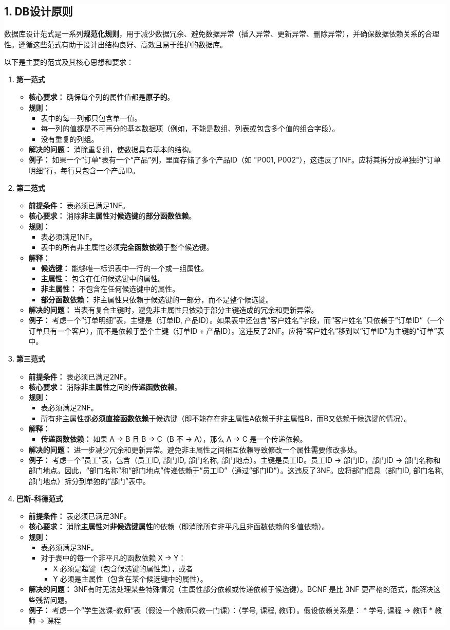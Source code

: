 ## 1. DB设计原则

数据库设计范式是一系列**规范化规则**，用于减少数据冗余、避免数据异常（插入异常、更新异常、删除异常），并确保数据依赖关系的合理性。遵循这些范式有助于设计出结构良好、高效且易于维护的数据库。

以下是主要的范式及其核心思想和要求：

1.  **第一范式**
    
    *   **核心要求：** 确保每个列的属性值都是**原子的**。
    *   **规则：**
        *   表中的每一列都只包含单一值。
        *   每一列的值都是不可再分的基本数据项（例如，不能是数组、列表或包含多个值的组合字段）。
        *   没有重复的列组。
    *   **解决的问题：** 消除重复组，使数据具有基本的结构。
    *   **例子：** 如果一个“订单”表有一个“产品”列，里面存储了多个产品ID（如 "P001, P002"），这违反了1NF。应将其拆分成单独的“订单明细”行，每行只包含一个产品ID。
    
2.  **第二范式**
    *   **前提条件：** 表必须已满足1NF。
    *   **核心要求：** 消除**非主属性**对**候选键**的**部分函数依赖**。
    *   **规则：**
        *   表必须满足1NF。
        *   表中的所有非主属性必须**完全函数依赖**于整个候选键。
    *   **解释：**
        *   **候选键：** 能够唯一标识表中一行的一个或一组属性。
        *   **主属性：** 包含在任何候选键中的属性。
        *   **非主属性：** 不包含在任何候选键中的属性。
        *   **部分函数依赖：** 非主属性只依赖于候选键的一部分，而不是整个候选键。
    *   **解决的问题：** 当表有复合主键时，避免非主属性只依赖于部分主键造成的冗余和更新异常。
    *   **例子：** 考虑一个“订单明细”表，主键是（订单ID, 产品ID）。如果表中还包含“客户姓名”字段，而“客户姓名”只依赖于“订单ID”（一个订单只有一个客户），而不是依赖于整个主键（订单ID + 产品ID）。这违反了2NF。应将“客户姓名”移到以“订单ID”为主键的“订单”表中。

3.  **第三范式**
    
    *   **前提条件：** 表必须已满足2NF。
    *   **核心要求：** 消除**非主属性**之间的**传递函数依赖**。
    *   **规则：**
        *   表必须满足2NF。
        *   所有非主属性都**必须直接函数依赖**于候选键（即不能存在非主属性A依赖于非主属性B，而B又依赖于候选键的情况）。
    *   **解释：**
        *   **传递函数依赖：** 如果 A → B 且 B → C（B 不 → A），那么 A → C 是一个传递依赖。
    *   **解决的问题：** 进一步减少冗余和更新异常。避免非主属性之间相互依赖导致修改一个属性需要修改多处。
    *   **例子：** 考虑一个“员工”表，包含（员工ID, 部门ID, 部门名称, 部门地点）。主键是员工ID。员工ID → 部门ID，部门ID → 部门名称和部门地点。因此，“部门名称”和“部门地点”传递依赖于“员工ID”（通过“部门ID”）。这违反了3NF。应将部门信息（部门ID, 部门名称, 部门地点）拆分到单独的“部门”表中。
    
4.  **巴斯-科德范式**
    
    *   **前提条件：** 表必须已满足3NF。
    *   **核心要求：** 消除**主属性**对**非候选键属性**的依赖（即消除所有非平凡且非函数依赖的多值依赖）。
    *   **规则：**
        *   表必须满足3NF。
        *   对于表中的每一个非平凡的函数依赖 X → Y：
            *   X 必须是超键（包含候选键的属性集），或者
            *   Y 必须是主属性（包含在某个候选键中的属性）。
    *   **解决的问题：** 3NF有时无法处理某些特殊情况（主属性部分依赖或传递依赖于候选键）。BCNF 是比 3NF 更严格的范式，能解决这些残留问题。
    *   **例子：** 考虑一个“学生选课-教师”表（假设一个教师只教一门课）：（学号, 课程, 教师）。假设依赖关系是：
            *   学号, 课程 → 教师
                *   教师 → 课程
        
